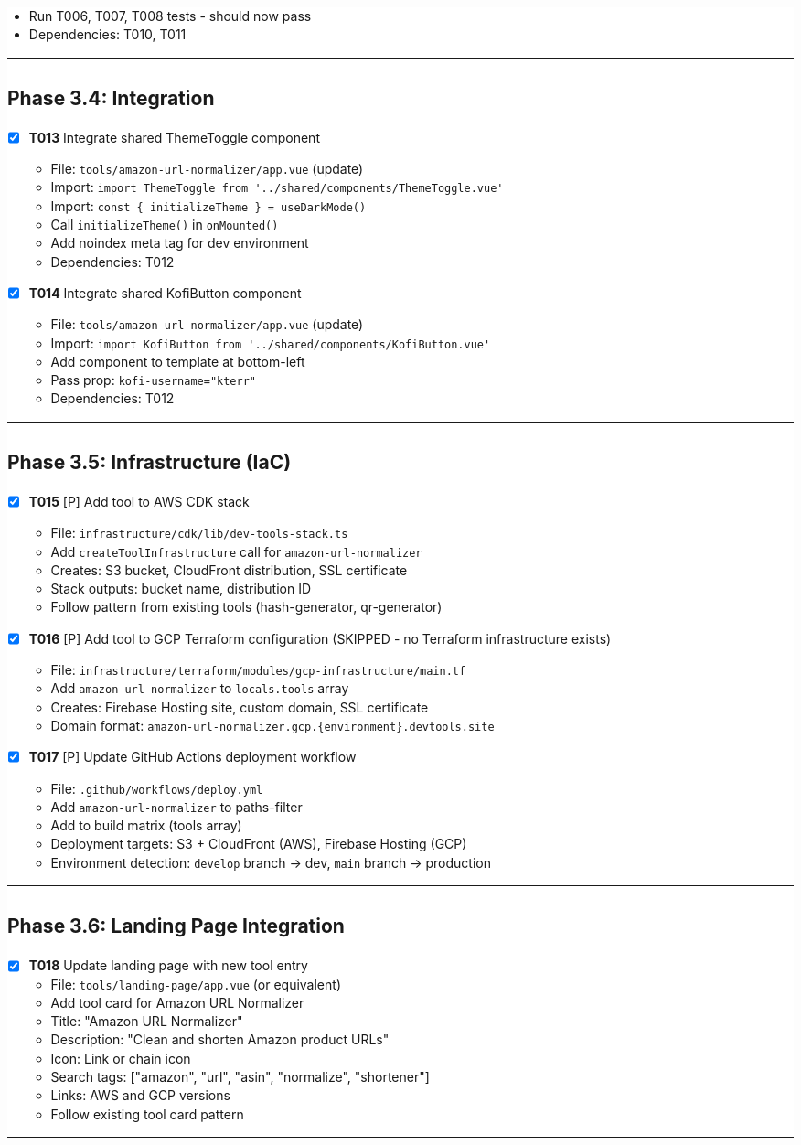   - Run T006, T007, T008 tests - should now pass
  - Dependencies: T010, T011

---

## Phase 3.4: Integration

- [x] **T013** Integrate shared ThemeToggle component
  - File: `tools/amazon-url-normalizer/app.vue` (update)
  - Import: `import ThemeToggle from '../shared/components/ThemeToggle.vue'`
  - Import: `const { initializeTheme } = useDarkMode()`
  - Call `initializeTheme()` in `onMounted()`
  - Add noindex meta tag for dev environment
  - Dependencies: T012

- [x] **T014** Integrate shared KofiButton component
  - File: `tools/amazon-url-normalizer/app.vue` (update)
  - Import: `import KofiButton from '../shared/components/KofiButton.vue'`
  - Add component to template at bottom-left
  - Pass prop: `kofi-username="kterr"`
  - Dependencies: T012

---

## Phase 3.5: Infrastructure (IaC)

- [x] **T015** [P] Add tool to AWS CDK stack
  - File: `infrastructure/cdk/lib/dev-tools-stack.ts`
  - Add `createToolInfrastructure` call for `amazon-url-normalizer`
  - Creates: S3 bucket, CloudFront distribution, SSL certificate
  - Stack outputs: bucket name, distribution ID
  - Follow pattern from existing tools (hash-generator, qr-generator)

- [x] **T016** [P] Add tool to GCP Terraform configuration (SKIPPED - no Terraform infrastructure exists)
  - File: `infrastructure/terraform/modules/gcp-infrastructure/main.tf`
  - Add `amazon-url-normalizer` to `locals.tools` array
  - Creates: Firebase Hosting site, custom domain, SSL certificate
  - Domain format: `amazon-url-normalizer.gcp.{environment}.devtools.site`

- [x] **T017** [P] Update GitHub Actions deployment workflow
  - File: `.github/workflows/deploy.yml`
  - Add `amazon-url-normalizer` to paths-filter
  - Add to build matrix (tools array)
  - Deployment targets: S3 + CloudFront (AWS), Firebase Hosting (GCP)
  - Environment detection: `develop` branch → dev, `main` branch → production

---

## Phase 3.6: Landing Page Integration

- [x] **T018** Update landing page with new tool entry
  - File: `tools/landing-page/app.vue` (or equivalent)
  - Add tool card for Amazon URL Normalizer
  - Title: "Amazon URL Normalizer"
  - Description: "Clean and shorten Amazon product URLs"
  - Icon: Link or chain icon
  - Search tags: ["amazon", "url", "asin", "normalize", "shortener"]
  - Links: AWS and GCP versions
  - Follow existing tool card pattern

---